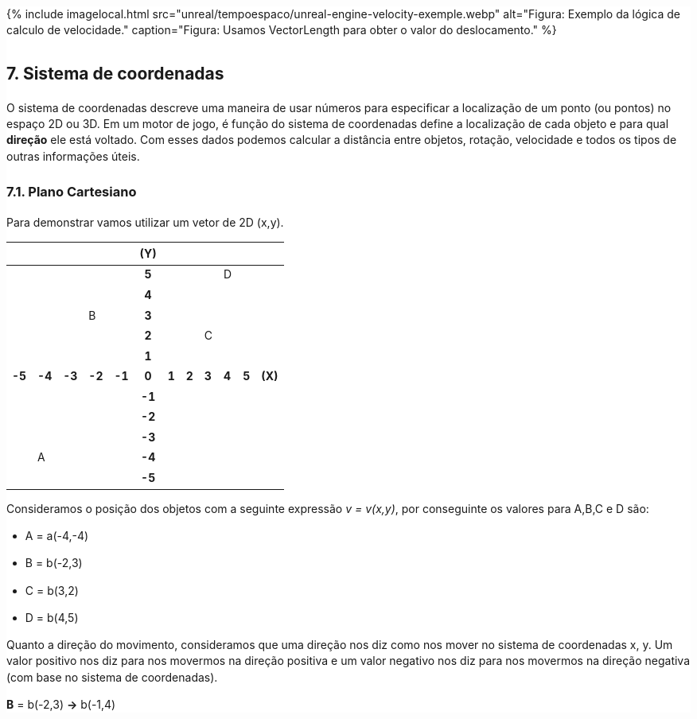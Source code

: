 {% include imagelocal.html
  src="unreal/tempoespaco/unreal-engine-velocity-exemple.webp"
  alt="Figura: Exemplo da lógica de calculo de velocidade."
  caption="Figura: Usamos VectorLength para obter o valor do deslocamento."
%}  

## 7. Sistema de coordenadas

O sistema de coordenadas descreve uma maneira de usar números para especificar a localização de um ponto (ou pontos) no espaço 2D ou 3D. Em um motor de jogo, é função do sistema de coordenadas define a localização de cada objeto e para qual **direção** ele está voltado. Com esses dados podemos calcular a distância entre objetos, rotação, velocidade e todos os tipos de outras informações úteis.

### 7.1. Plano Cartesiano

Para demonstrar vamos utilizar um vetor de 2D (x,y).

|        |        |        |        |        |  (Y)   |       |       |       |       |       |         |
| :----: | ------ | ------ | ------ | ------ | :----: | ----- | ----- | ----- | ----- | ----- | ------- |
|        |        |        |        |        | **5**  |       |       |       | D     |       |         |
|        |        |        |        |        | **4**  |       |       |       |       |       |         |
|        |        |        | B      |        | **3**  |       |       |       |       |       |         |
|        |        |        |        |        | **2**  |       |       | C     |       |       |         |
|        |        |        |        |        | **1**  |       |       |       |       |       |         |
| **-5** | **-4** | **-3** | **-2** | **-1** | **0**  | **1** | **2** | **3** | **4** | **5** | **(X)** |
|        |        |        |        |        | **-1** |       |       |       |       |       |         |
|        |        |        |        |        | **-2** |       |       |       |       |       |         |
|        |        |        |        |        | **-3** |       |       |       |       |       |         |
|        | A      |        |        |        | **-4** |       |       |       |       |       |         |
|        |        |        |        |        | **-5** |       |       |       |       |       |         |

Consideramos o posição dos objetos com a seguinte expressão *v = v(x,y)*, por conseguinte os valores para A,B,C e D são:

- A = a(-4,-4)

- B = b(-2,3)

- C = b(3,2)

- D = b(4,5)

Quanto a direção do movimento, consideramos que uma direção nos diz como nos mover no sistema de coordenadas x, y. Um valor positivo nos diz para nos movermos na direção positiva e um valor negativo nos diz para nos movermos na direção negativa (com base no sistema de coordenadas).

**B** = b(-2,3) **->** b(-1,4)
